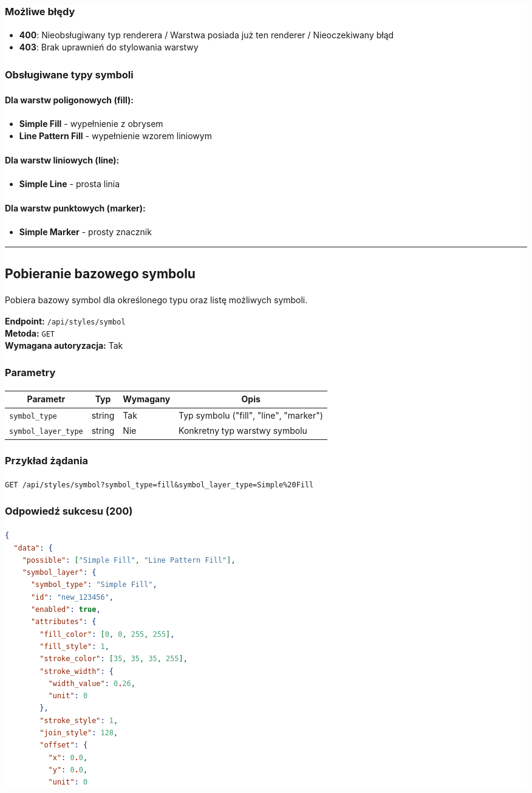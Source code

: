 ### Możliwe błędy

- **400**: Nieobsługiwany typ renderera / Warstwa posiada już ten renderer / Nieoczekiwany błąd
- **403**: Brak uprawnień do stylowania warstwy

### Obsługiwane typy symboli

#### Dla warstw poligonowych (fill):
- **Simple Fill** - wypełnienie z obrysem
- **Line Pattern Fill** - wypełnienie wzorem liniowym

#### Dla warstw liniowych (line):
- **Simple Line** - prosta linia

#### Dla warstw punktowych (marker):
- **Simple Marker** - prosty znacznik

---

## Pobieranie bazowego symbolu

Pobiera bazowy symbol dla określonego typu oraz listę możliwych symboli.

**Endpoint:** `/api/styles/symbol`  
**Metoda:** `GET`  
**Wymagana autoryzacja:** Tak

### Parametry

| Parametr | Typ | Wymagany | Opis |
|----------|-----|----------|------|
| `symbol_type` | string | Tak | Typ symbolu ("fill", "line", "marker") |
| `symbol_layer_type` | string | Nie | Konkretny typ warstwy symbolu |

### Przykład żądania

```
GET /api/styles/symbol?symbol_type=fill&symbol_layer_type=Simple%20Fill
```

### Odpowiedź sukcesu (200)

```json
{
  "data": {
    "possible": ["Simple Fill", "Line Pattern Fill"],
    "symbol_layer": {
      "symbol_type": "Simple Fill",
      "id": "new_123456",
      "enabled": true,
      "attributes": {
        "fill_color": [0, 0, 255, 255],
        "fill_style": 1,
        "stroke_color": [35, 35, 35, 255],
        "stroke_width": {
          "width_value": 0.26,
          "unit": 0
        },
        "stroke_style": 1,
        "join_style": 128,
        "offset": {
          "x": 0.0,
          "y": 0.0,
          "unit": 0
```